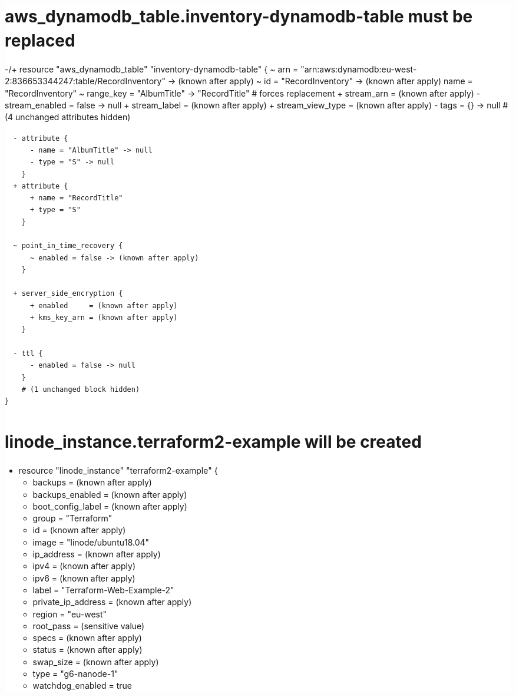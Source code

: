   # aws_dynamodb_table.inventory-dynamodb-table must be replaced
-/+ resource "aws_dynamodb_table" "inventory-dynamodb-table" {
      ~ arn              = "arn:aws:dynamodb:eu-west-2:836653344247:table/RecordInventory" -> (known after apply)
      ~ id               = "RecordInventory" -> (known after apply)
        name             = "RecordInventory"
      ~ range_key        = "AlbumTitle" -> "RecordTitle" # forces replacement
      + stream_arn       = (known after apply)
      - stream_enabled   = false -> null
      + stream_label     = (known after apply)
      + stream_view_type = (known after apply)
      - tags             = {} -> null
        # (4 unchanged attributes hidden)

      - attribute {
          - name = "AlbumTitle" -> null
          - type = "S" -> null
        }
      + attribute {
          + name = "RecordTitle"
          + type = "S"
        }

      ~ point_in_time_recovery {
          ~ enabled = false -> (known after apply)
        }

      + server_side_encryption {
          + enabled     = (known after apply)
          + kms_key_arn = (known after apply)
        }

      - ttl {
          - enabled = false -> null
        }
        # (1 unchanged block hidden)
    }

  # linode_instance.terraform2-example will be created
  + resource "linode_instance" "terraform2-example" {
      + backups            = (known after apply)
      + backups_enabled    = (known after apply)
      + boot_config_label  = (known after apply)
      + group              = "Terraform"
      + id                 = (known after apply)
      + image              = "linode/ubuntu18.04"
      + ip_address         = (known after apply)
      + ipv4               = (known after apply)
      + ipv6               = (known after apply)
      + label              = "Terraform-Web-Example-2"
      + private_ip_address = (known after apply)
      + region             = "eu-west"
      + root_pass          = (sensitive value)
      + specs              = (known after apply)
      + status             = (known after apply)
      + swap_size          = (known after apply)
      + type               = "g6-nanode-1"
      + watchdog_enabled   = true
